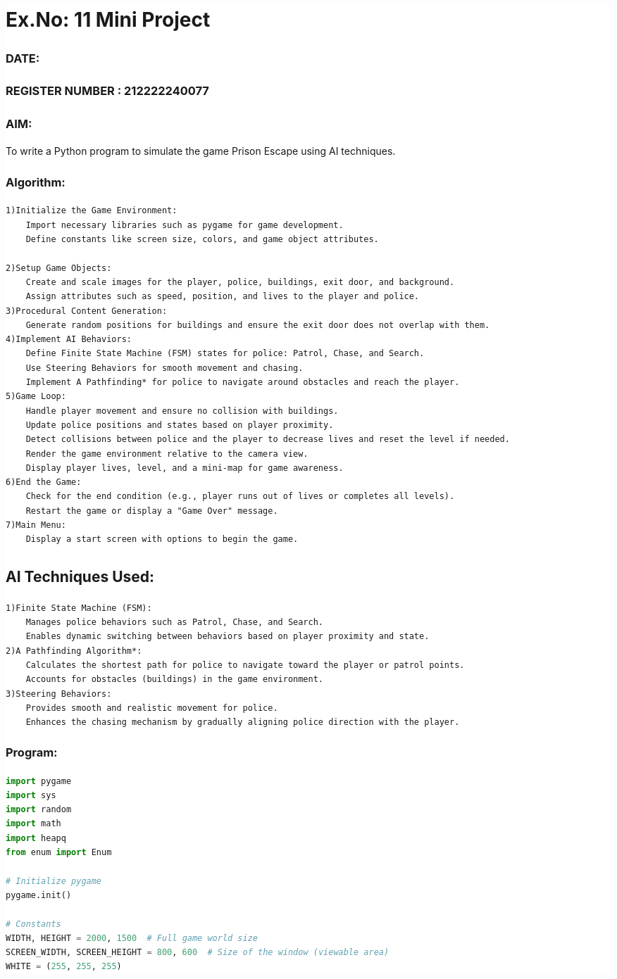 # Ex.No: 11  Mini Project 
### DATE:                                                                            
### REGISTER NUMBER : 212222240077
### AIM: 
To write a Python program to simulate the game Prison Escape using AI techniques.

### Algorithm:
    1)Initialize the Game Environment:
        Import necessary libraries such as pygame for game development.
        Define constants like screen size, colors, and game object attributes.
    
    2)Setup Game Objects:
        Create and scale images for the player, police, buildings, exit door, and background.
        Assign attributes such as speed, position, and lives to the player and police.
    3)Procedural Content Generation:
        Generate random positions for buildings and ensure the exit door does not overlap with them.
    4)Implement AI Behaviors:
        Define Finite State Machine (FSM) states for police: Patrol, Chase, and Search.
        Use Steering Behaviors for smooth movement and chasing.
        Implement A Pathfinding* for police to navigate around obstacles and reach the player.
    5)Game Loop:
        Handle player movement and ensure no collision with buildings.
        Update police positions and states based on player proximity.
        Detect collisions between police and the player to decrease lives and reset the level if needed.
        Render the game environment relative to the camera view.
        Display player lives, level, and a mini-map for game awareness.
    6)End the Game:
        Check for the end condition (e.g., player runs out of lives or completes all levels).
        Restart the game or display a "Game Over" message.
    7)Main Menu:
        Display a start screen with options to begin the game.
## AI Techniques Used:
    1)Finite State Machine (FSM):
        Manages police behaviors such as Patrol, Chase, and Search.
        Enables dynamic switching between behaviors based on player proximity and state.
    2)A Pathfinding Algorithm*:
        Calculates the shortest path for police to navigate toward the player or patrol points.
        Accounts for obstacles (buildings) in the game environment.
    3)Steering Behaviors:
        Provides smooth and realistic movement for police.
        Enhances the chasing mechanism by gradually aligning police direction with the player.


### Program:

```py
import pygame
import sys
import random
import math
import heapq
from enum import Enum

# Initialize pygame
pygame.init()

# Constants
WIDTH, HEIGHT = 2000, 1500  # Full game world size
SCREEN_WIDTH, SCREEN_HEIGHT = 800, 600  # Size of the window (viewable area)
WHITE = (255, 255, 255)
```